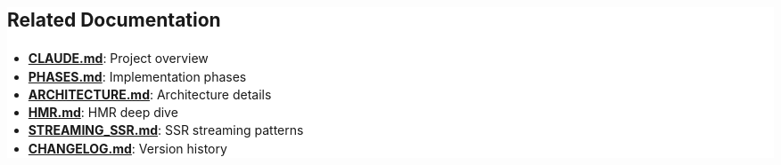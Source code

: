 
## Related Documentation

- **[CLAUDE.md](../CLAUDE.md)**: Project overview
- **[PHASES.md](./PHASES.md)**: Implementation phases
- **[ARCHITECTURE.md](./ARCHITECTURE.md)**: Architecture details
- **[HMR.md](./HMR.md)**: HMR deep dive
- **[STREAMING_SSR.md](./STREAMING_SSR.md)**: SSR streaming patterns
- **[CHANGELOG.md](./CHANGELOG.md)**: Version history
